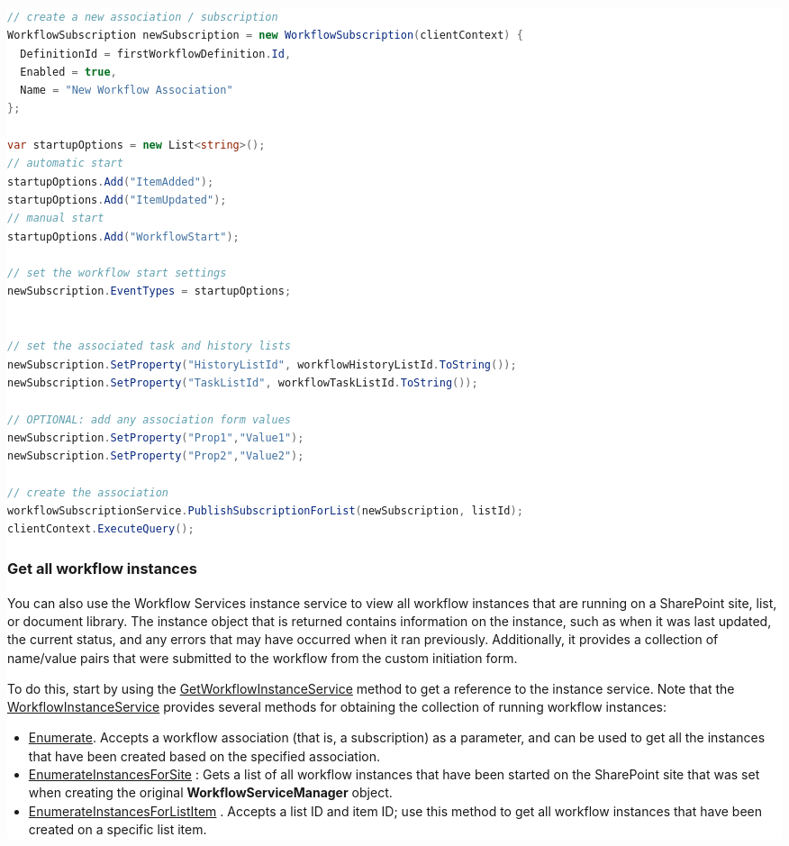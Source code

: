 ```csharp
// create a new association / subscription
WorkflowSubscription newSubscription = new WorkflowSubscription(clientContext) {
  DefinitionId = firstWorkflowDefinition.Id,
  Enabled = true,
  Name = "New Workflow Association"
};

var startupOptions = new List<string>();
// automatic start
startupOptions.Add("ItemAdded");
startupOptions.Add("ItemUpdated");
// manual start
startupOptions.Add("WorkflowStart");

// set the workflow start settings
newSubscription.EventTypes = startupOptions;


// set the associated task and history lists
newSubscription.SetProperty("HistoryListId", workflowHistoryListId.ToString());
newSubscription.SetProperty("TaskListId", workflowTaskListId.ToString());

// OPTIONAL: add any association form values
newSubscription.SetProperty("Prop1","Value1");
newSubscription.SetProperty("Prop2","Value2");

// create the association
workflowSubscriptionService.PublishSubscriptionForList(newSubscription, listId);
clientContext.ExecuteQuery();
```

### Get all workflow instances

You can also use the Workflow Services instance service to view all workflow instances that are running on a SharePoint site, list, or document library. The instance object that is returned contains information on the instance, such as when it was last updated, the current status, and any errors that may have occurred when it ran previously. Additionally, it provides a collection of name/value pairs that were submitted to the workflow from the custom initiation form.

To do this, start by using the [GetWorkflowInstanceService](/previous-versions/office/sharepoint-csom/dn624310(v=office.15)) method to get a reference to the instance service. Note that the [WorkflowInstanceService](/previous-versions/office/sharepoint-csom/dn624282(v=office.15)) provides several methods for obtaining the collection of running workflow instances:


- [Enumerate](/previous-versions/office/sharepoint-csom/dn624286(v=office.15)). Accepts a workflow association (that is, a subscription) as a parameter, and can be used to get all the instances that have been created based on the specified association.
- [EnumerateInstancesForSite](/previous-versions/office/sharepoint-csom/dn624294(v=office.15)) : Gets a list of all workflow instances that have been started on the SharePoint site that was set when creating the original **WorkflowServiceManager** object.
- [EnumerateInstancesForListItem](/previous-versions/office/sharepoint-csom/dn624289(v=office.15)) . Accepts a list ID and item ID; use this method to get all workflow instances that have been created on a specific list item.
